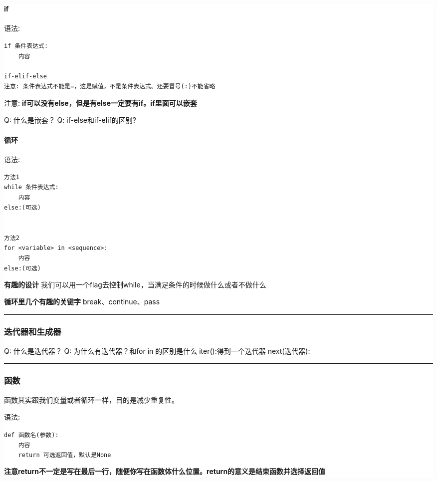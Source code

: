 #### if
语法:
```
if 条件表达式:
    内容

if-elif-else
注意: 条件表达式不能是=，这是赋值，不是条件表达式。还要冒号(:)不能省略
```
注意: **if可以没有else，但是有else一定要有if。if里面可以嵌套**

Q: 什么是嵌套？
Q: if-else和if-elif的区别?

#### 循环
语法:
```
方法1
while 条件表达式:
    内容
else:(可选)


方法2
for <variable> in <sequence>:
    内容
else:(可选)
```

**有趣的设计**
我们可以用一个flag去控制while，当满足条件的时候做什么或者不做什么

**循环里几个有趣的关键字**
break、continue、pass

---
### 迭代器和生成器
Q: 什么是迭代器？
Q: 为什么有迭代器？和for in 的区别是什么
iter():得到一个迭代器
next(迭代器):

---
### 函数
函数其实跟我们变量或者循环一样，目的是减少重复性。

语法:
```
def 函数名(参数):
    内容
    return 可选返回值，默认是None
```
**注意return不一定是写在最后一行，随便你写在函数体什么位置。return的意义是结束函数并选择返回值**
